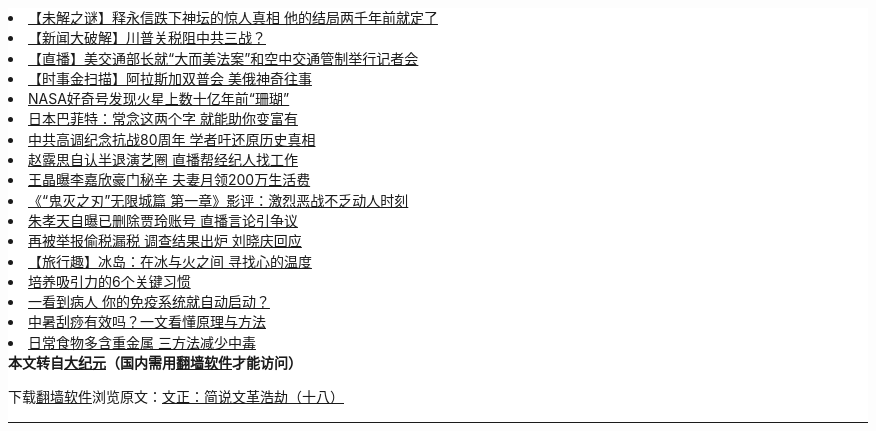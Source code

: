 <li><a href="https://github.com/1992513/djy/blob/master/gb/25/8/6/n14568676.md#1">【未解之谜】释永信跌下神坛的惊人真相 他的结局两千年前就定了</a></li>
<li><a href="https://github.com/1992513/djy/blob/master/gb/25/8/9/n14570521.md#1">【新闻大破解】川普关税阻中共三战？</a></li>
<li><a href="https://github.com/1992513/djy/blob/master/gb/25/8/9/n14570573.md#1">【直播】美交通部长就“大而美法案”和空中交通管制举行记者会</a></li>
<li><a href="https://github.com/1992513/djy/blob/master/gb/25/8/10/n14570722.md#1">【时事金扫描】阿拉斯加双普会 美俄神奇往事</a></li>
<li><a href="https://github.com/1992513/djy/blob/master/gb/25/8/8/n14570192.md#1">NASA好奇号发现火星上数十亿年前“珊瑚”</a></li>
<li><a href="https://github.com/1992513/djy/blob/master/gb/25/8/8/n14570040.md#1">日本巴菲特：常念这两个字 就能助你变富有</a></li>
<li><a href="https://github.com/1992513/djy/blob/master/gb/25/8/8/n14570023.md#1">中共高调纪念抗战80周年 学者吁还原历史真相</a></li>
<li><a href="https://github.com/1992513/djy/blob/master/gb/25/8/9/n14570619.md#1">赵露思自认半退演艺圈 直播帮经纪人找工作</a></li>
<li><a href="https://github.com/1992513/djy/blob/master/gb/25/8/8/n14570183.md#1">王晶曝李嘉欣豪门秘辛 夫妻月领200万生活费</a></li>
<li><a href="https://github.com/1992513/djy/blob/master/gb/25/8/9/n14570486.md#1">《“鬼灭之刃”无限城篇 第一章》影评：激烈恶战不乏动人时刻</a></li>
<li><a href="https://github.com/1992513/djy/blob/master/gb/25/8/8/n14570199.md#1">朱孝天自曝已删除贾玲账号 直播言论引争议</a></li>
<li><a href="https://github.com/1992513/djy/blob/master/gb/25/8/8/n14570225.md#1">再被举报偷税漏税 调查结果出炉 刘晓庆回应</a></li>
<li><a href="https://github.com/1992513/djy/blob/master/gb/25/8/8/n14569887.md#1">【旅行趣】冰岛：在冰与火之间 寻找心的温度</a></li>
<li><a href="https://github.com/1992513/djy/blob/master/gb/25/8/6/n14568202.md#1">培养吸引力的6个关键习惯</a></li>
<li><a href="https://github.com/1992513/djy/blob/master/gb/25/8/9/n14570415.md#1">一看到病人 你的免疫系统就自动启动？</a></li>
<li><a href="https://github.com/1992513/djy/blob/master/gb/25/8/4/n14566567.md#1">中暑刮痧有效吗？一文看懂原理与方法</a></li>
<li><a href="https://github.com/1992513/djy/blob/master/gb/25/8/8/n14569662.md#1">日常食物多含重金属 三方法减少中毒</a></li>
<strong>本文转自<a href="https://www.epochtimes.com">大纪元</a>（国内需用<a href="https://github.com/1992513/www/blob/master/README.md#8">翻墙软件</a>才能访问）</strong><p>下载<a href="https://github.com/1992513/www/blob/master/README.md#8">翻墙软件</a>浏览原文：<a href="https://www.epochtimes.com/gb/6/8/3/n1409348.htm">文正：简说文革浩劫（十八）</a></p><hr>